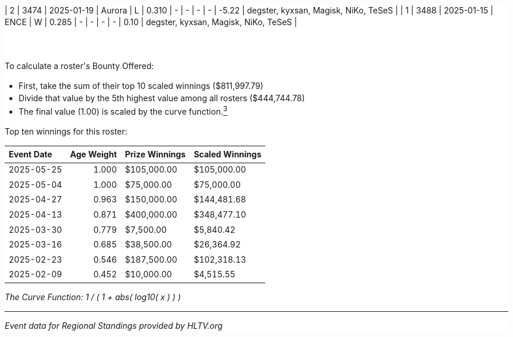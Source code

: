|            2 |     3474 | 2025-01-19 | Aurora        | L   | 0.310      | -            | -                | -                | -         |    -5.22 | degster, kyxsan, Magisk, NiKo, TeSeS |
|            1 |     3488 | 2025-01-15 | ENCE          | W   | 0.285      | -            | -                | -                | -         |     0.10 | degster, kyxsan, Magisk, NiKo, TeSeS |

<br />
<span id="table2"></span><br />
To calculate a roster's Bounty Offered:<br />

- First, take the sum of their top 10 scaled winnings ($811,997.79)
- Divide that value by the 5th highest value among all rosters ($444,744.78)
- The final value (1.00) is scaled by the curve function.[<sup>3</sup>](#curveFunction)

Top ten winnings for this roster:<br />

| Event Date | Age Weight | Prize Winnings | Scaled Winnings |
| :- | -: | :- | :- |
| 2025-05-25 |      1.000 | $105,000.00    | $105,000.00     |
| 2025-05-04 |      1.000 | $75,000.00     | $75,000.00      |
| 2025-04-27 |      0.963 | $150,000.00    | $144,481.68     |
| 2025-04-13 |      0.871 | $400,000.00    | $348,477.10     |
| 2025-03-30 |      0.779 | $7,500.00      | $5,840.42       |
| 2025-03-16 |      0.685 | $38,500.00     | $26,364.92      |
| 2025-02-23 |      0.546 | $187,500.00    | $102,318.13     |
| 2025-02-09 |      0.452 | $10,000.00     | $4,515.55       |


<span id="curveFunction"></span>_The Curve Function: 1 / ( 1 + abs( log10( x ) ) )_<br />

---
_Event data for Regional Standings provided by HLTV.org_<br />
